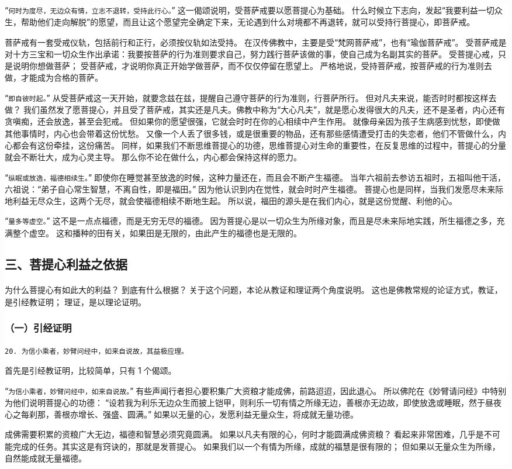 “`何时为度尽，无边众有情，立志不退转，受持此行心。`”
这一偈颂说明，受菩萨戒要以愿菩提心为基础。
什么时候立下志向，发起“我要利益一切众生，帮助他们走向解脱”的愿望，而且让这个愿望完全确定下来，无论遇到什么对境都不再退转，就可以受持行菩提心，即菩萨戒。

菩萨戒有一套受戒仪轨，包括前行和正行，必须按仪轨如法受持。
在汉传佛教中，主要是受“梵网菩萨戒”，也有“瑜伽菩萨戒”。
受菩萨戒是对十方三宝和一切众生作出承诺：我要按菩萨的行为准则要求自己，努力践行菩萨该做的事，使自己成为名副其实的菩萨。
受菩提心戒，只是说明你想做菩萨；
受菩萨戒，才说明你真正开始学做菩萨，而不仅仅停留在愿望上。
严格地说，受持菩萨戒，按菩萨戒的行为准则去做，才能成为合格的菩萨。

“`即自彼时起。`”
从受菩萨戒这一天开始，就要念兹在兹，提醒自己遵守菩萨的行为准则，行菩萨所行。
但对凡夫来说，能否时时都按这样去做？
我们虽然发了愿菩提心，并且受了菩萨戒，其实还是凡夫。佛教中称为“大心凡夫”，就是愿心发得很大的凡夫，还不是圣者，内心还有贪嗔痴，还会放逸，甚至会犯戒。
但如果你的愿望很强，它就会时时在你的心相续中产生作用。
就像母亲因为孩子生病感到忧愁，即使做其他事情时，内心也会带着这份忧愁。
又像一个人丢了很多钱，或是很重要的物品，还有那些感情遭受打击的失恋者，他们不管做什么，内心都会有这份牵挂，这份痛苦。
同样，如果我们不断思维菩提心的功德，思维菩提心对生命的重要性，在反复思维的过程中，菩提心的分量就会不断壮大，成为心灵主导。
那么你不论在做什么，内心都会保持这样的愿力。

“`纵眠或放逸，福德相续生。`”
即使你在睡觉甚至放逸的时候，这种力量还在，而且会不断产生福德。
当年六祖前去参访五祖时，五祖叫他干活，六祖说：“弟子自心常生智慧，不离自性，即是福田。”
因为他认识到内在觉性，就会时时产生福德。
菩提心也是同样，当我们发愿尽未来际地利益无尽众生，这两个无尽，就会使福德相续不断地生起。
所以说，福田的源头是在我们内心，就是这份觉醒、利他的心。

“`量多等虚空。`”
这不是一点点福德，而是无穷无尽的福德。
因为菩提心是以一切众生为所缘对象，而且是尽未来际地实践，所生福德之多，充满整个虚空。
这和播种的田有关，如果田是无限的，由此产生的福德也是无限的。

## 三、菩提心利益之依据

为什么菩提心有如此大的利益？
到底有什么根据？
关于这个问题，本论从教证和理证两个角度说明。
这也是佛教常规的论证方式，教证，是引经教证明；
理证，是以理论证明。

### （一）引经证明 
`20. 为信小乘者，妙臂问经中，如来自说故，其益极应理。`

首先是引经教证明，比较简单，只有 1 个偈颂。

“`为信小乘者，妙臂问经中，如来自说故。`”
有些声闻行者担心要积集广大资粮才能成佛，前路迢迢，因此退心。
所以佛陀在《妙臂请问经》中特别为他们说明菩提心的功德：
“设若我为利乐无边众生而披上铠甲，则利乐一切有情之所缘无边，善根亦无边故，即使放逸或睡眠，然于昼夜心之每刹那，善根亦增长、强盛、圆满。”
如果以无量的心，发愿利益无量众生，将成就无量功德。

成佛需要积累的资粮广大无边，福德和智慧必须究竟圆满。
如果以凡夫有限的心，何时才能圆满成佛资粮？
看起来非常困难，几乎是不可能完成的任务。其实这是有窍诀的，那就是发菩提心。
如果我们以一个有情为所缘，成就的福慧是很有限的；
但如果以无量众生为所缘，自然能成就无量福德。
